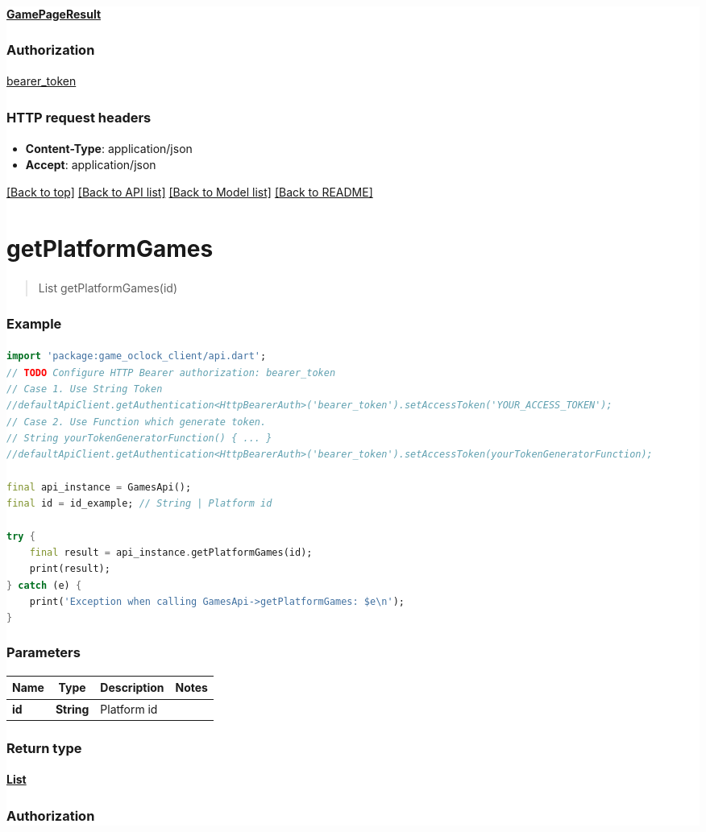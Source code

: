 [**GamePageResult**](GamePageResult.md)

### Authorization

[bearer_token](../README.md#bearer_token)

### HTTP request headers

 - **Content-Type**: application/json
 - **Accept**: application/json

[[Back to top]](#) [[Back to API list]](../README.md#documentation-for-api-endpoints) [[Back to Model list]](../README.md#documentation-for-models) [[Back to README]](../README.md)

# **getPlatformGames**
> List<GameAvailableDTO> getPlatformGames(id)



### Example
```dart
import 'package:game_oclock_client/api.dart';
// TODO Configure HTTP Bearer authorization: bearer_token
// Case 1. Use String Token
//defaultApiClient.getAuthentication<HttpBearerAuth>('bearer_token').setAccessToken('YOUR_ACCESS_TOKEN');
// Case 2. Use Function which generate token.
// String yourTokenGeneratorFunction() { ... }
//defaultApiClient.getAuthentication<HttpBearerAuth>('bearer_token').setAccessToken(yourTokenGeneratorFunction);

final api_instance = GamesApi();
final id = id_example; // String | Platform id

try {
    final result = api_instance.getPlatformGames(id);
    print(result);
} catch (e) {
    print('Exception when calling GamesApi->getPlatformGames: $e\n');
}
```

### Parameters

Name | Type | Description  | Notes
------------- | ------------- | ------------- | -------------
 **id** | **String**| Platform id | 

### Return type

[**List<GameAvailableDTO>**](GameAvailableDTO.md)

### Authorization
